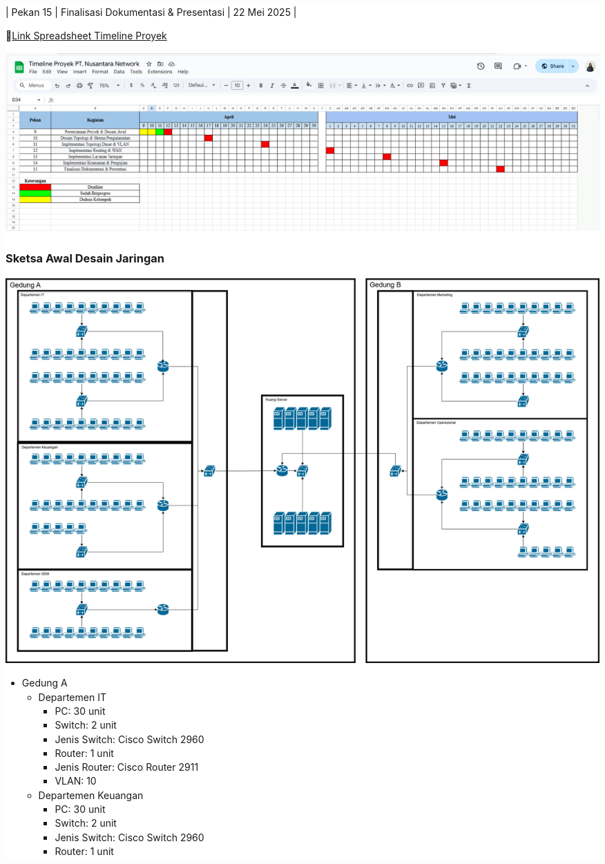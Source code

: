 | Pekan 15         | Finalisasi Dokumentasi & Presentasi              | 22 Mei 2025       |

🔗[Link Spreadsheet Timeline Proyek](https://docs.google.com/spreadsheets/d/1KvhhvqUZAaUz2ibKxUZO_6EE2K1VYFqbx3yexNJZT6o/edit?gid=0#gid=0)

![Timeline](<Timeline Proyek.png>)

### Sketsa Awal Desain Jaringan
![Sketsa](<Sketsa Awal.png>)
- Gedung A
  - Departemen IT
      - PC: 30 unit
      - Switch: 2 unit
      - Jenis Switch: Cisco Switch 2960
      - Router: 1 unit
      - Jenis Router: Cisco Router 2911
      - VLAN: 10
  - Departemen Keuangan
      - PC: 30 unit
      - Switch: 2 unit
      - Jenis Switch: Cisco Switch 2960
      - Router: 1 unit